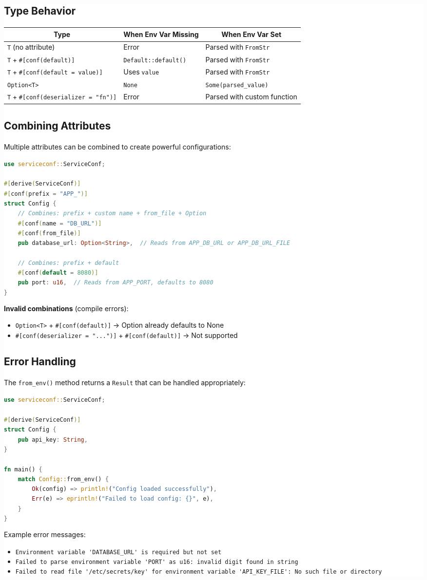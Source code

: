 ## Type Behavior

| Type | When Env Var Missing | When Env Var Set |
|------|---------------------|------------------|
| `T` (no attribute) | Error | Parsed with `FromStr` |
| `T` + `#[conf(default)]` | `Default::default()` | Parsed with `FromStr` |
| `T` + `#[conf(default = value)]` | Uses `value` | Parsed with `FromStr` |
| `Option<T>` | `None` | `Some(parsed_value)` |
| `T` + `#[conf(deserializer = "fn")]` | Error | Parsed with custom function |

## Combining Attributes

Multiple attributes can be combined to create powerful configurations:

```rust
use serviceconf::ServiceConf;

#[derive(ServiceConf)]
#[conf(prefix = "APP_")]
struct Config {
    // Combines: prefix + custom name + from_file + Option
    #[conf(name = "DB_URL")]
    #[conf(from_file)]
    pub database_url: Option<String>,  // Reads from APP_DB_URL or APP_DB_URL_FILE

    // Combines: prefix + default
    #[conf(default = 8080)]
    pub port: u16,  // Reads from APP_PORT, defaults to 8080
}
```

**Invalid combinations** (compile errors):
- `Option<T>` + `#[conf(default)]` → Option already defaults to None
- `#[conf(deserializer = "...")]` + `#[conf(default)]` → Not supported

## Error Handling

The `from_env()` method returns a `Result` that can be handled appropriately:

```rust
use serviceconf::ServiceConf;

#[derive(ServiceConf)]
struct Config {
    pub api_key: String,
}

fn main() {
    match Config::from_env() {
        Ok(config) => println!("Config loaded successfully"),
        Err(e) => eprintln!("Failed to load config: {}", e),
    }
}
```

Example error messages:
- `Environment variable 'DATABASE_URL' is required but not set`
- `Failed to parse environment variable 'PORT' as u16: invalid digit found in string`
- `Failed to read file '/etc/secrets/key' for environment variable 'API_KEY_FILE': No such file or directory`
